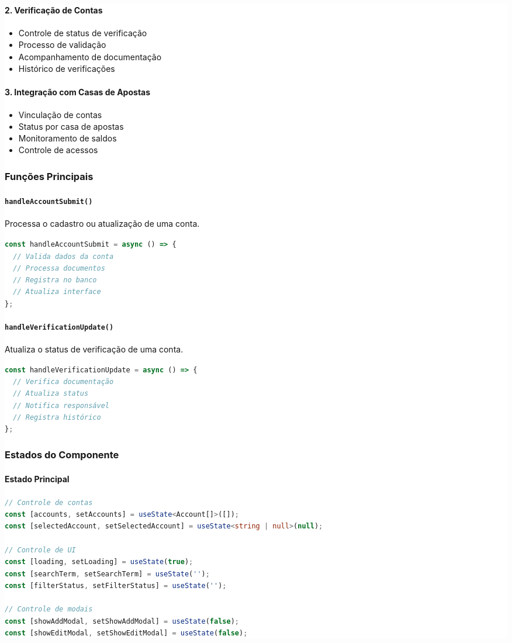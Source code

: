 #### 2. Verificação de Contas
- Controle de status de verificação
- Processo de validação
- Acompanhamento de documentação
- Histórico de verificações

#### 3. Integração com Casas de Apostas
- Vinculação de contas
- Status por casa de apostas
- Monitoramento de saldos
- Controle de acessos

### Funções Principais

#### `handleAccountSubmit()`
Processa o cadastro ou atualização de uma conta.
```typescript
const handleAccountSubmit = async () => {
  // Valida dados da conta
  // Processa documentos
  // Registra no banco
  // Atualiza interface
};
```

#### `handleVerificationUpdate()`
Atualiza o status de verificação de uma conta.
```typescript
const handleVerificationUpdate = async () => {
  // Verifica documentação
  // Atualiza status
  // Notifica responsável
  // Registra histórico
};
```

### Estados do Componente

#### Estado Principal
```typescript
// Controle de contas
const [accounts, setAccounts] = useState<Account[]>([]);
const [selectedAccount, setSelectedAccount] = useState<string | null>(null);

// Controle de UI
const [loading, setLoading] = useState(true);
const [searchTerm, setSearchTerm] = useState('');
const [filterStatus, setFilterStatus] = useState('');

// Controle de modais
const [showAddModal, setShowAddModal] = useState(false);
const [showEditModal, setShowEditModal] = useState(false);
```
